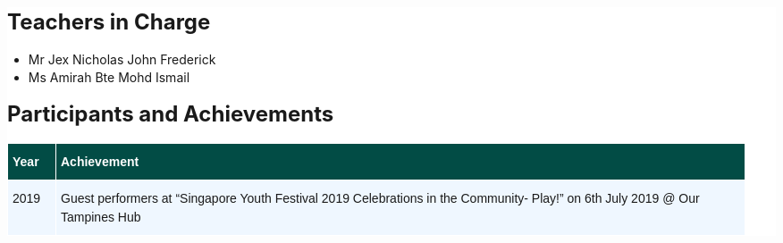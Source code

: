 **<font size=5>Teachers in Charge</font>**

<ul>
  <li>Mr Jex Nicholas John Frederick</li>
  <li>Ms Amirah Bte Mohd Ismail</li>
</ul>

**<font size=5>Participants and Achievements</font>**
<table style="border-collapse:collapse;border-spacing:0" class="tg"><thead><tr><th width="43" style="background-color:#024C45;border-color:#ffffff;border-style:solid;border-width:1px;color:#FFF;font-family:Arial, sans-serif;font-size:14px;font-weight:bold;overflow:hidden;padding:10px 5px;text-align:left;vertical-align:top;word-break:normal">Year</th><th width="760" style="background-color:#024C45;border-color:#ffffff;border-style:solid;border-width:1px;color:#FFF;font-family:Arial, sans-serif;font-size:14px;font-weight:bold;overflow:hidden;padding:10px 5px;text-align:left;vertical-align:top;word-break:normal">Achievement</th></tr></thead><tbody><tr><td style="background-color:#EFF7FF;border-color:#ffffff;border-style:solid;border-width:1px;font-family:Arial, sans-serif;font-size:14px;overflow:hidden;padding:10px 5px;text-align:left;vertical-align:top;word-break:normal">2019</td><td style="background-color:#EFF7FF;border-color:#ffffff;border-style:solid;border-width:1px;font-family:Arial, sans-serif;font-size:14px;overflow:hidden;padding:10px 5px;text-align:left;vertical-align:top;word-break:normal">Guest performers at “Singapore Youth Festival 2019 Celebrations in the Community- Play!” on 6th July 2019 @ Our Tampines Hub</td></tr></tbody></table>
